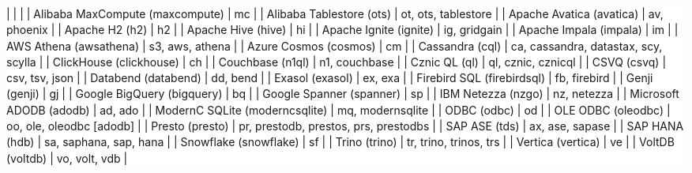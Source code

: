 |                                  |                                          |
| Alibaba MaxCompute (maxcompute)  | mc                                       |
| Alibaba Tablestore (ots)         | ot, ots, tablestore                      |
| Apache Avatica (avatica)         | av, phoenix                              |
| Apache H2 (h2)                   | h2                                       |
| Apache Hive (hive)               | hi                                       |
| Apache Ignite (ignite)           | ig, gridgain                             |
| Apache Impala (impala)           | im                                       |
| AWS Athena (awsathena)           | s3, aws, athena                          |
| Azure Cosmos (cosmos)            | cm                                       |
| Cassandra (cql)                  | ca, cassandra, datastax, scy, scylla     |
| ClickHouse (clickhouse)          | ch                                       |
| Couchbase (n1ql)                 | n1, couchbase                            |
| Cznic QL (ql)                    | ql, cznic, cznicql                       |
| CSVQ (csvq)                      | csv, tsv, json                           |
| Databend (databend)              | dd, bend                                 |
| Exasol (exasol)                  | ex, exa                                  |
| Firebird SQL (firebirdsql)       | fb, firebird                             |
| Genji (genji)                    | gj                                       |
| Google BigQuery (bigquery)       | bq                                       |
| Google Spanner (spanner)         | sp                                       |
| IBM Netezza (nzgo)               | nz, netezza                              |
| Microsoft ADODB (adodb)          | ad, ado                                  |
| ModernC SQLite (moderncsqlite)   | mq, modernsqlite                         |
| ODBC (odbc)                      | od                                       |
| OLE ODBC (oleodbc)               | oo, ole, oleodbc [adodb]                 |
| Presto (presto)                  | pr, prestodb, prestos, prs, prestodbs    |
| SAP ASE (tds)                    | ax, ase, sapase                          |
| SAP HANA (hdb)                   | sa, saphana, sap, hana                   |
| Snowflake (snowflake)            | sf                                       |
| Trino (trino)                    | tr, trino, trinos, trs                   |
| Vertica (vertica)                | ve                                       |
| VoltDB (voltdb)                  | vo, volt, vdb                            |


[Overview]: #database-connection-url-overview (Database Connection URL Overview)
[Quickstart]: #quickstart (Quickstart)
[Examples]: #example-urls (Example URLs)
[Schemes]: #protocol-schemes-and-aliases (Protocol Schemes and Aliases)
[Installing]: #installing (Installing)
[Using]: #using (Using)
[About]: #about (About)
[dburl-ci]: https://github.com/xo/dburl/actions/workflows/test.yml
[dburl-ci-status]: https://github.com/xo/dburl/actions/workflows/test.yml/badge.svg
[goref-dburl]: https://pkg.go.dev/github.com/xo/dburl
[goref-dburl-status]: https://pkg.go.dev/badge/github.com/xo/dburl.svg
[discord]: https://discord.gg/yJKEzc7prt (Discord Discussion)
[discord-status]: https://img.shields.io/discord/829150509658013727.svg?label=Discord&logo=Discord&colorB=7289da&style=flat-square (Discord Discussion)
[go-project]: https://golang.org/project
[goref-open]: https://pkg.go.dev/github.com/xo/dburl#Open
[goref-parse]: https://pkg.go.dev/github.com/xo/dburl#Parse
[goref-sql-db]: https://pkg.go.dev/database/sql#DB
[goref-net-url]: https://pkg.go.dev/net/url#URL
[goref-net-url-parse]: https://pkg.go.dev/net/url#URL.Parse
[usql]: https://github.com/xo/usql
[xo]: https://github.com/xo/xo